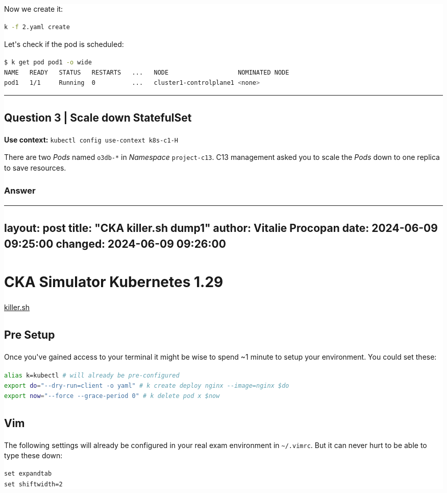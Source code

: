 Now we create it:

```bash
k -f 2.yaml create
```

Let's check if the pod is scheduled:

```bash
$ k get pod pod1 -o wide
NAME   READY   STATUS   RESTARTS   ...   NODE                   NOMINATED NODE
pod1   1/1     Running  0          ...   cluster1-controlplane1 <none>
```

---

## Question 3 | Scale down StatefulSet

**Use context:** `kubectl config use-context k8s-c1-H`

There are two *Pods* named `o3db-*` in *Namespace* `project-c13`. C13 management asked you to scale the *Pods* down to one replica to save resources.

### Answer
---
layout: post
title: "CKA killer.sh dump1"
author: Vitalie Procopan
date: 2024-06-09 09:25:00
changed: 2024-06-09 09:26:00
---

# CKA Simulator Kubernetes 1.29

[killer.sh](https://killer.sh)

## Pre Setup

Once you've gained access to your terminal it might be wise to spend ~1 minute to setup your environment. You could set these:

```bash
alias k=kubectl # will already be pre-configured
export do="--dry-run=client -o yaml" # k create deploy nginx --image=nginx $do
export now="--force --grace-period 0" # k delete pod x $now
```

## Vim

The following settings will already be configured in your real exam environment in `~/.vimrc`. But it can never hurt to be able to type these down:

```vim
set expandtab
set shiftwidth=2
```
